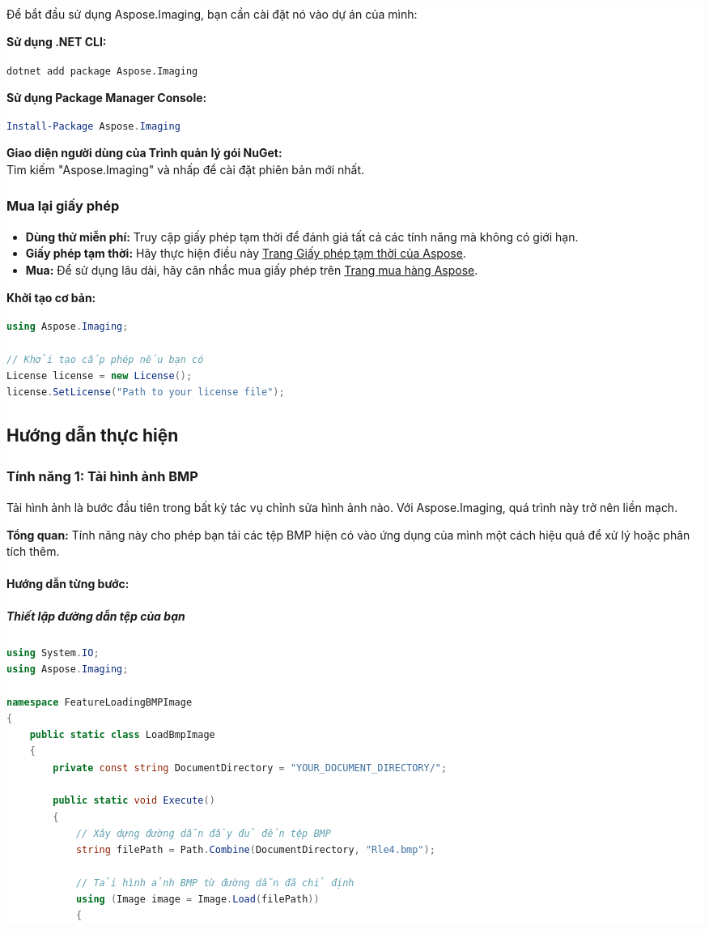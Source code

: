 Để bắt đầu sử dụng Aspose.Imaging, bạn cần cài đặt nó vào dự án của mình:

**Sử dụng .NET CLI:**

```bash
dotnet add package Aspose.Imaging
```

**Sử dụng Package Manager Console:**

```powershell
Install-Package Aspose.Imaging
```

**Giao diện người dùng của Trình quản lý gói NuGet:**  
Tìm kiếm "Aspose.Imaging" và nhấp để cài đặt phiên bản mới nhất.

### Mua lại giấy phép
- **Dùng thử miễn phí:** Truy cập giấy phép tạm thời để đánh giá tất cả các tính năng mà không có giới hạn.
- **Giấy phép tạm thời:** Hãy thực hiện điều này [Trang Giấy phép tạm thời của Aspose](https://purchase.aspose.com/temporary-license/).
- **Mua:** Để sử dụng lâu dài, hãy cân nhắc mua giấy phép trên [Trang mua hàng Aspose](https://purchase.aspose.com/buy).

**Khởi tạo cơ bản:**

```csharp
using Aspose.Imaging;

// Khởi tạo cấp phép nếu bạn có
License license = new License();
license.SetLicense("Path to your license file");
```

## Hướng dẫn thực hiện

### Tính năng 1: Tải hình ảnh BMP

Tải hình ảnh là bước đầu tiên trong bất kỳ tác vụ chỉnh sửa hình ảnh nào. Với Aspose.Imaging, quá trình này trở nên liền mạch.

**Tổng quan:**
Tính năng này cho phép bạn tải các tệp BMP hiện có vào ứng dụng của mình một cách hiệu quả để xử lý hoặc phân tích thêm.

#### Hướng dẫn từng bước:

##### **Thiết lập đường dẫn tệp của bạn**

```csharp
using System.IO;
using Aspose.Imaging;

namespace FeatureLoadingBMPImage
{
    public static class LoadBmpImage
    {
        private const string DocumentDirectory = "YOUR_DOCUMENT_DIRECTORY/";

        public static void Execute()
        {
            // Xây dựng đường dẫn đầy đủ đến tệp BMP
            string filePath = Path.Combine(DocumentDirectory, "Rle4.bmp");
            
            // Tải hình ảnh BMP từ đường dẫn đã chỉ định
            using (Image image = Image.Load(filePath))
            {
```